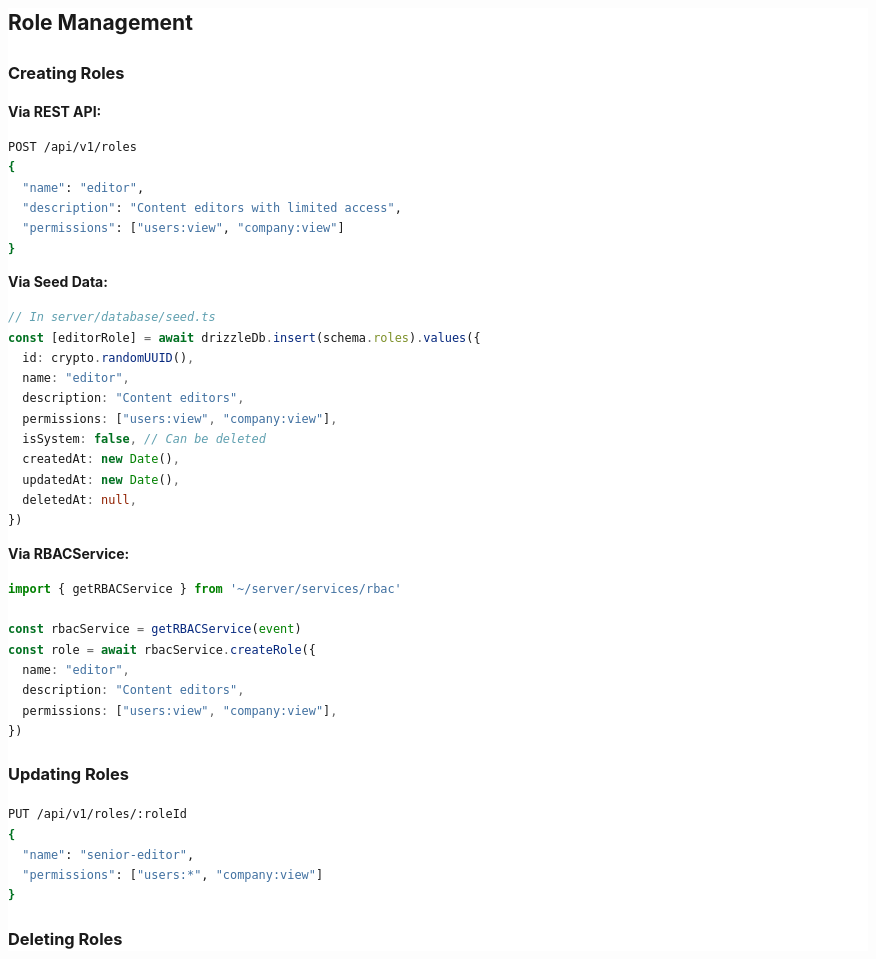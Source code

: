 
## Role Management

### Creating Roles

**Via REST API:**
```bash
POST /api/v1/roles
{
  "name": "editor",
  "description": "Content editors with limited access",
  "permissions": ["users:view", "company:view"]
}
```

**Via Seed Data:**
```typescript
// In server/database/seed.ts
const [editorRole] = await drizzleDb.insert(schema.roles).values({
  id: crypto.randomUUID(),
  name: "editor",
  description: "Content editors",
  permissions: ["users:view", "company:view"],
  isSystem: false, // Can be deleted
  createdAt: new Date(),
  updatedAt: new Date(),
  deletedAt: null,
})
```

**Via RBACService:**
```typescript
import { getRBACService } from '~/server/services/rbac'

const rbacService = getRBACService(event)
const role = await rbacService.createRole({
  name: "editor",
  description: "Content editors",
  permissions: ["users:view", "company:view"],
})
```

### Updating Roles

```bash
PUT /api/v1/roles/:roleId
{
  "name": "senior-editor",
  "permissions": ["users:*", "company:view"]
}
```

### Deleting Roles
